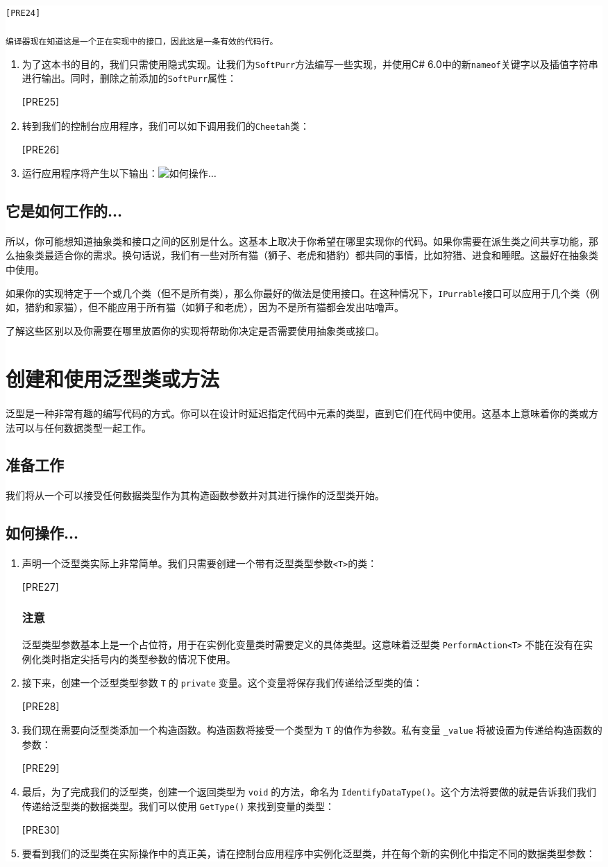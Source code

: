     [PRE24]

    编译器现在知道这是一个正在实现中的接口，因此这是一条有效的代码行。

1.  为了这本书的目的，我们只需使用隐式实现。让我们为`SoftPurr`方法编写一些实现，并使用C# 6.0中的新`nameof`关键字以及插值字符串进行输出。同时，删除之前添加的`SoftPurr`属性：

    [PRE25]

1.  转到我们的控制台应用程序，我们可以如下调用我们的`Cheetah`类：

    [PRE26]

1.  运行应用程序将产生以下输出：![如何操作…](img/B05391_02_14.jpg)

## 它是如何工作的…

所以，你可能想知道抽象类和接口之间的区别是什么。这基本上取决于你希望在哪里实现你的代码。如果你需要在派生类之间共享功能，那么抽象类最适合你的需求。换句话说，我们有一些对所有猫（狮子、老虎和猎豹）都共同的事情，比如狩猎、进食和睡眠。这最好在抽象类中使用。

如果你的实现特定于一个或几个类（但不是所有类），那么你最好的做法是使用接口。在这种情况下，`IPurrable`接口可以应用于几个类（例如，猎豹和家猫），但不能应用于所有猫（如狮子和老虎），因为不是所有猫都会发出咕噜声。

了解这些区别以及你需要在哪里放置你的实现将帮助你决定是否需要使用抽象类或接口。

# 创建和使用泛型类或方法

泛型是一种非常有趣的编写代码的方式。你可以在设计时延迟指定代码中元素的类型，直到它们在代码中使用。这基本上意味着你的类或方法可以与任何数据类型一起工作。

## 准备工作

我们将从一个可以接受任何数据类型作为其构造函数参数并对其进行操作的泛型类开始。

## 如何操作...

1.  声明一个泛型类实际上非常简单。我们只需要创建一个带有泛型类型参数`<T>`的类：

    [PRE27]

    ### 注意

    泛型类型参数基本上是一个占位符，用于在实例化变量类时需要定义的具体类型。这意味着泛型类 `PerformAction<T>` 不能在没有在实例化类时指定尖括号内的类型参数的情况下使用。

1.  接下来，创建一个泛型类型参数 `T` 的 `private` 变量。这个变量将保存我们传递给泛型类的值：

    [PRE28]

1.  我们现在需要向泛型类添加一个构造函数。构造函数将接受一个类型为 `T` 的值作为参数。私有变量 `_value` 将被设置为传递给构造函数的参数：

    [PRE29]

1.  最后，为了完成我们的泛型类，创建一个返回类型为 `void` 的方法，命名为 `IdentifyDataType()`。这个方法将要做的就是告诉我们我们传递给泛型类的数据类型。我们可以使用 `GetType()` 来找到变量的类型：

    [PRE30]

1.  要看到我们的泛型类在实际操作中的真正美，请在控制台应用程序中实例化泛型类，并在每个新的实例化中指定不同的数据类型参数：
